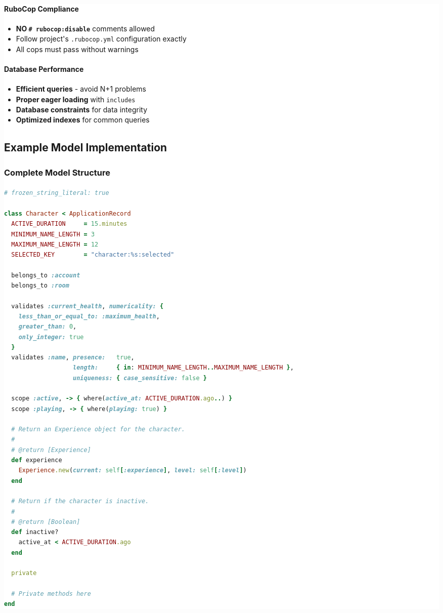 #### RuboCop Compliance
- **NO `# rubocop:disable`** comments allowed
- Follow project's `.rubocop.yml` configuration exactly
- All cops must pass without warnings

#### Database Performance
- **Efficient queries** - avoid N+1 problems
- **Proper eager loading** with `includes`
- **Database constraints** for data integrity
- **Optimized indexes** for common queries

## Example Model Implementation

### Complete Model Structure
```ruby
# frozen_string_literal: true

class Character < ApplicationRecord
  ACTIVE_DURATION     = 15.minutes
  MINIMUM_NAME_LENGTH = 3
  MAXIMUM_NAME_LENGTH = 12
  SELECTED_KEY        = "character:%s:selected"

  belongs_to :account
  belongs_to :room

  validates :current_health, numericality: {
    less_than_or_equal_to: :maximum_health,
    greater_than: 0,
    only_integer: true
  }
  validates :name, presence:   true,
                   length:     { in: MINIMUM_NAME_LENGTH..MAXIMUM_NAME_LENGTH },
                   uniqueness: { case_sensitive: false }

  scope :active, -> { where(active_at: ACTIVE_DURATION.ago..) }
  scope :playing, -> { where(playing: true) }

  # Return an Experience object for the character.
  #
  # @return [Experience]
  def experience
    Experience.new(current: self[:experience], level: self[:level])
  end

  # Return if the character is inactive.
  #
  # @return [Boolean]
  def inactive?
    active_at < ACTIVE_DURATION.ago
  end

  private

  # Private methods here
end
```
